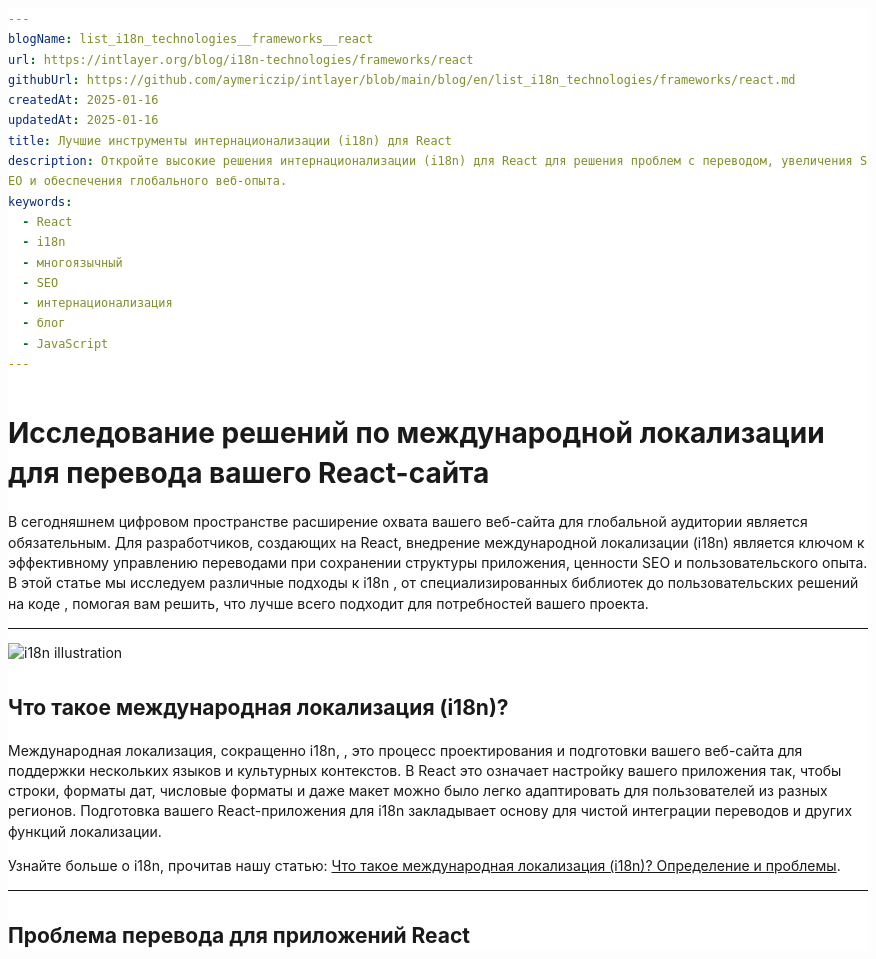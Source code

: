 ```yaml
---
blogName: list_i18n_technologies__frameworks__react
url: https://intlayer.org/blog/i18n-technologies/frameworks/react
githubUrl: https://github.com/aymericzip/intlayer/blob/main/blog/en/list_i18n_technologies/frameworks/react.md
createdAt: 2025-01-16
updatedAt: 2025-01-16
title: Лучшие инструменты интернационализации (i18n) для React
description: Откройте высокие решения интернационализации (i18n) для React для решения проблем с переводом, увеличения SEO и обеспечения глобального веб-опыта.
keywords:
  - React
  - i18n
  - многоязычный
  - SEO
  - интернационализация
  - блог
  - JavaScript
---
```


# Исследование решений по международной локализации для перевода вашего React-сайта

В сегодняшнем цифровом пространстве расширение охвата вашего веб-сайта для глобальной аудитории является обязательным. Для разработчиков, создающих на React, внедрение международной локализации (i18n) является ключом к эффективному управлению переводами при сохранении структуры приложения, ценности SEO и пользовательского опыта. В этой статье мы исследуем различные подходы к i18n , от специализированных библиотек до пользовательских решений на коде , помогая вам решить, что лучше всего подходит для потребностей вашего проекта.

---

![i18n illustration](https://github.com/aymericzip/intlayer/blob/main/blog/assets/i18n.webp)

## Что такое международная локализация (i18n)?

Международная локализация, сокращенно i18n, , это процесс проектирования и подготовки вашего веб-сайта для поддержки нескольких языков и культурных контекстов. В React это означает настройку вашего приложения так, чтобы строки, форматы дат, числовые форматы и даже макет можно было легко адаптировать для пользователей из разных регионов. Подготовка вашего React-приложения для i18n закладывает основу для чистой интеграции переводов и других функций локализации.

Узнайте больше о i18n, прочитав нашу статью: [Что такое международная локализация (i18n)? Определение и проблемы](https://github.com/aymericzip/intlayer/blob/main/blog/ru/what_is_internationalization.md).

---

## Проблема перевода для приложений React
